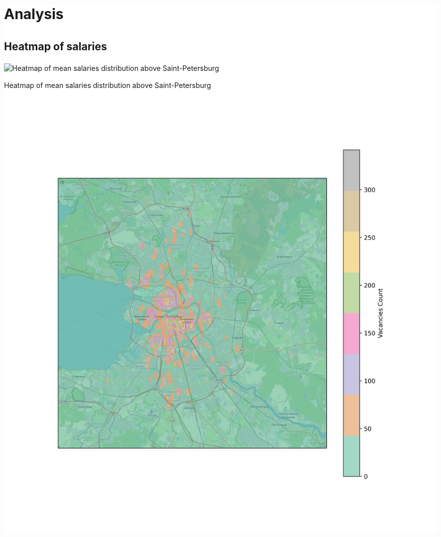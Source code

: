 # Analysis

## Heatmap of salaries

![Heatmap of mean salaries distribution above Saint-Petersburg](readme-images/salary-map.png)

Heatmap of mean salaries distribution above Saint-Petersburg

![Heatmap of vacancy count distribution above Saint-Petersburg](readme-images/count-map.png)
